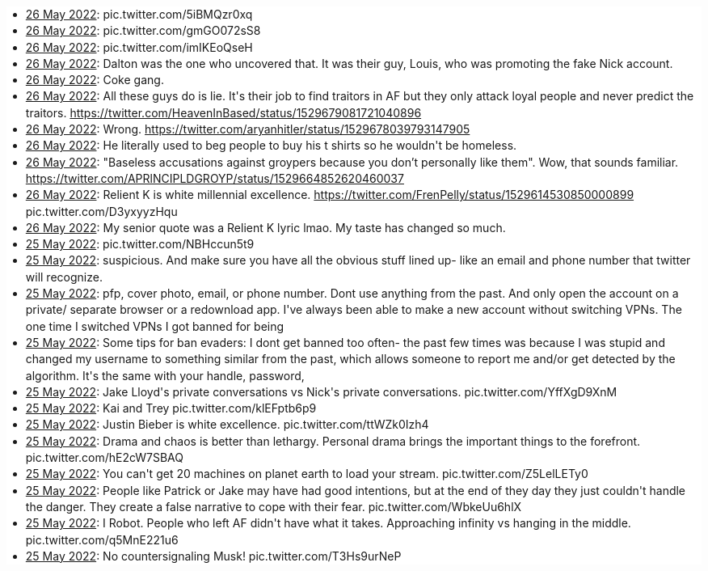 * [26 May 2022](https://web.archive.org/web/20220526071851/https://twitter.com/WillToGroyper/status/1529723651079258114): pic.twitter.com/5iBMQzr0xq 
* [26 May 2022](https://web.archive.org/web/20220526070857/https://twitter.com/WillToGroyper/status/1529720588306112512): pic.twitter.com/gmGO072sS8 
* [26 May 2022](https://web.archive.org/web/20220526070527/https://twitter.com/WillToGroyper/status/1529720249150492674): pic.twitter.com/imIKEoQseH 
* [26 May 2022](https://web.archive.org/web/20220526060131/https://twitter.com/WillToGroyper/status/1529704046201815045): Dalton was the one who uncovered that. It was their guy, Louis, who was promoting the fake Nick account. 
* [26 May 2022](https://web.archive.org/web/20220526054916/https://twitter.com/WillToGroyper/status/1529700990856863745): Coke gang. 
* [26 May 2022](https://web.archive.org/web/20220526054503/https://twitter.com/WillToGroyper/status/1529700061181009920): All these guys do is lie. It's their job to find traitors in AF but they only attack loyal people and never predict the traitors. https://twitter.com/HeavenInBased/status/1529679081721040896 
* [26 May 2022](https://web.archive.org/web/20220526045148/https://twitter.com/WillToGroyper/status/1529686630642200576): Wrong. https://twitter.com/aryanhitler/status/1529678039793147905 
* [26 May 2022](https://web.archive.org/web/20220526042417/https://twitter.com/WillToGroyper/status/1529679698237788160): He literally used to beg people to buy his t shirts so he wouldn't be homeless. 
* [26 May 2022](https://web.archive.org/web/20220526033354/https://twitter.com/WillToGroyper/status/1529666892528492544): "Baseless accusations against groypers because you don’t personally like them". Wow, that sounds familiar. https://twitter.com/APRlNCIPLDGROYP/status/1529664852620460037 
* [26 May 2022](https://web.archive.org/web/20220526004511/https://twitter.com/WillToGroyper/status/1529624301325930502): Relient K is white millennial excellence.  https://twitter.com/FrenPelly/status/1529614530850000899  pic.twitter.com/D3yxyyzHqu 
* [26 May 2022](https://web.archive.org/web/20220526002209/https://twitter.com/WillToGroyper/status/1529618285624496128): My senior quote was a Relient K lyric lmao. My taste has changed so much. 
* [25 May 2022](https://web.archive.org/web/20220525195639/https://twitter.com/WillToGroyper/status/1529551944880115718): pic.twitter.com/NBHccun5t9 
* [25 May 2022](https://web.archive.org/web/20220525195049/https://twitter.com/WillToGroyper/status/1529550427028705280): suspicious. And make sure you have all the obvious stuff lined up- like an email and phone number that twitter will recognize. 
* [25 May 2022](https://web.archive.org/web/20220525195049/https://twitter.com/WillToGroyper/status/1529550427028705280): pfp, cover photo, email, or phone number. Dont use anything from the past. And only open the account on a private/ separate browser or a redownload app. I've always been able to make a new account without switching VPNs. The one time I switched VPNs I got banned for being 
* [25 May 2022](https://web.archive.org/web/20220525195049/https://twitter.com/WillToGroyper/status/1529550427028705280): Some tips for ban evaders: I dont get banned too often- the past few times was because I was stupid and changed my username to something similar from the past, which allows someone to report me and/or get detected by the algorithm. It's the same with your handle, password, 
* [25 May 2022](https://web.archive.org/web/20220525182135/https://twitter.com/WillToGroyper/status/1529527827363729411): Jake Lloyd's private conversations vs Nick's private conversations. pic.twitter.com/YffXgD9XnM 
* [25 May 2022](https://web.archive.org/web/20220525182121/https://twitter.com/WillToGroyper/status/1529527642801815552): Kai and Trey pic.twitter.com/klEFptb6p9 
* [25 May 2022](https://web.archive.org/web/20220525182023/https://twitter.com/WillToGroyper/status/1529527636975812612): Justin Bieber is white excellence. pic.twitter.com/ttWZk0Izh4 
* [25 May 2022](https://web.archive.org/web/20220525181924/https://twitter.com/WillToGroyper/status/1529527416393191424): Drama and chaos is better than lethargy. Personal drama brings the important things to the forefront. pic.twitter.com/hE2cW7SBAQ 
* [25 May 2022](https://web.archive.org/web/20220525211146/https://twitter.com/WillToGroyper/status/1529527141553082370): You can't get 20 machines on planet earth to load your stream. pic.twitter.com/Z5LelLETy0 
* [25 May 2022](https://web.archive.org/web/20220525181703/https://twitter.com/WillToGroyper/status/1529526773175795714): People like Patrick or Jake may have had good intentions, but at the end of they day they just couldn't handle the danger. They create a false narrative to cope with their fear. pic.twitter.com/WbkeUu6hlX 
* [25 May 2022](https://web.archive.org/web/20220525181703/https://twitter.com/WillToGroyper/status/1529526773175795714): I Robot. People who left AF didn't have what it takes. Approaching infinity vs hanging in the middle. pic.twitter.com/q5MnE221u6 
* [25 May 2022](https://web.archive.org/web/20220525181337/https://twitter.com/WillToGroyper/status/1529525904631906306): No countersignaling Musk! pic.twitter.com/T3Hs9urNeP 